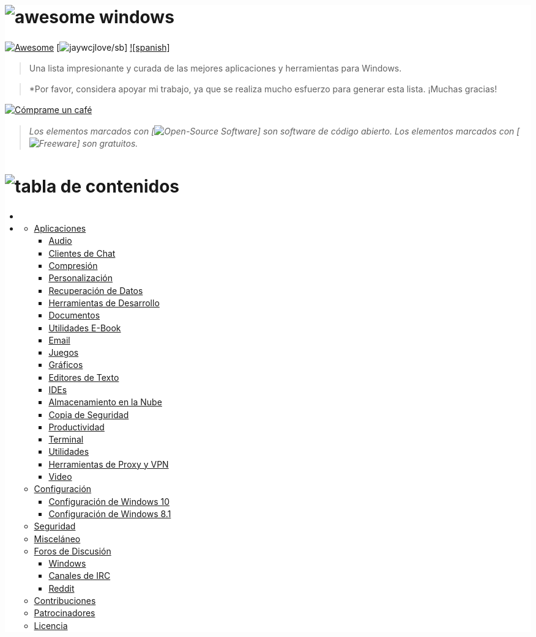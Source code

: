 # <img src="https://raw.githubusercontent.com/Awesome-Windows/Awesome/master/media/main-awesomeWindows.png" width="400" alt="awesome windows">

[![Awesome](https://awesome.re/badge-flat2.svg)](https://awesome.re) [![jaywcjlove/sb](https://jaywcjlove.github.io/sb/lang/chinese.svg)] [![spanish]](README-es.md)

> Una lista impresionante y curada de las mejores aplicaciones y herramientas para Windows.

> \*Por favor, considera apoyar mi trabajo, ya que se realiza mucho esfuerzo para generar esta lista. ¡Muchas gracias!

<a href="https://www.buymeacoffee.com/rahulkapoor90" target="_blank"><img src="https://cdn.buymeacoffee.com/buttons/default-yellow.png" alt="Cómprame un café" style="height: 51px !important;width: 217px !important;" ></a>

> _Los elementos marcados con [![Open-Source Software][oss icon]] son software de código abierto. Los elementos marcados con [![Freeware][freeware icon]] son gratuitos._

# <img src="https://raw.githubusercontent.com/Awesome-Windows/Awesome/master/media/chrome_2016-06-11_19-02-31.png" alt="tabla de contenidos">



- [](#)
- [](#-1)
  - [Aplicaciones](#aplicaciones)
    - [Audio](#audio)
    - [Clientes de Chat](#clientes-de-chat)
    - [Compresión](#compresión)
    - [Personalización](#personalización)
    - [Recuperación de Datos](#recuperación-de-datos)
    - [Herramientas de Desarrollo](#herramientas-de-desarrollo)
    - [Documentos](#documentos)
    - [Utilidades E-Book](#utilidades-e-book)
    - [Email](#email)
    - [Juegos](#juegos)
    - [Gráficos](#gráficos)
    - [Editores de Texto](#editores-de-texto)
    - [IDEs](#ides)
    - [Almacenamiento en la Nube](#almacenamiento-en-la-nube)
    - [Copia de Seguridad](#copia-de-seguridad)
    - [Productividad](#productividad)
    - [Terminal](#terminal)
    - [Utilidades](#utilidades)
    - [Herramientas de Proxy y VPN](#herramientas-de-proxy-y-vpn)
    - [Video](#video)
  - [Configuración](#configuración)
    - [Configuración de Windows 10](#configuración-de-windows-10)
    - [Configuración de Windows 8.1](#configuración-de-windows-81)
  - [Seguridad](#seguridad)
  - [Misceláneo](#misceláneo)
  - [Foros de Discusión](#foros-de-discusión)
      - [Windows](#windows)
      - [Canales de IRC](#canales-de-irc)
      - [Reddit](#reddit)
  - [Contribuciones](#contribuciones)
  - [Patrocinadores](#patrocinadores)
  - [Licencia](#licencia)


[oss icon]: https://cdn.rawgit.com/A
[freeware icon]: https://cdn.rawgit.com/Awesome-Windows/Awesome/master/media/free.svg